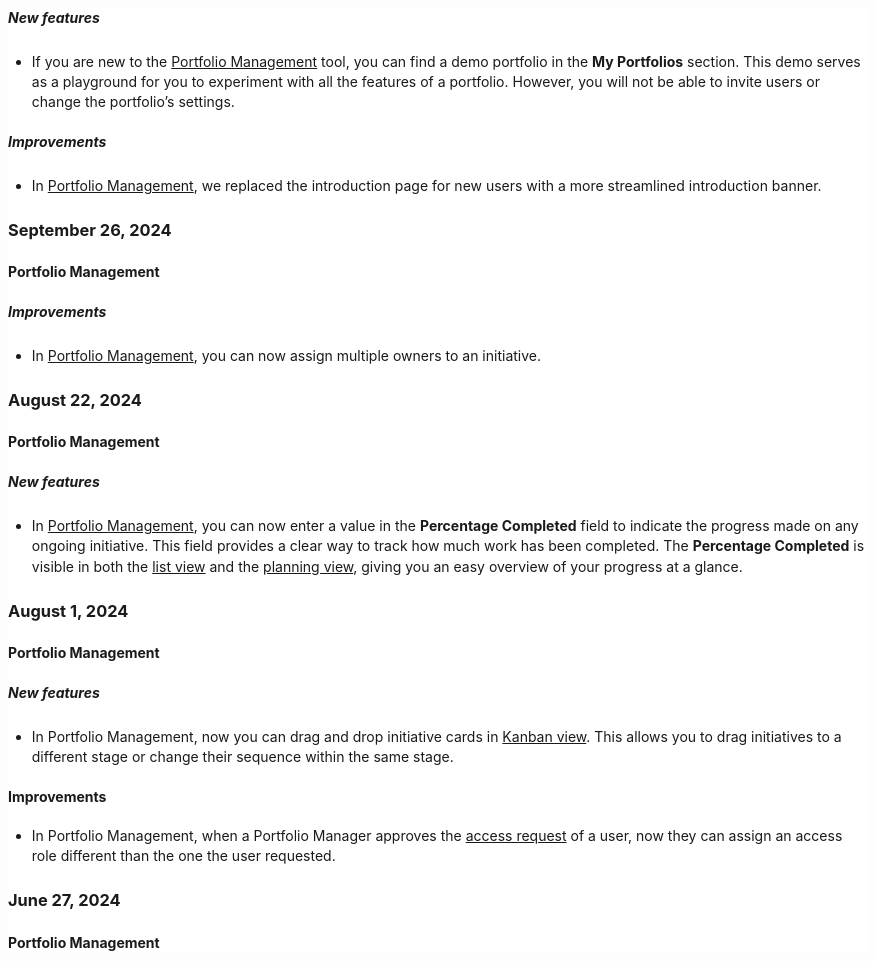 ##### New features

* If you are new to the [Portfolio Management](/developerportal/portfolio-management/initiatives-overview/) tool, you can find a demo portfolio in the **My Portfolios** section. This demo serves as a playground for you to experiment with all the features of a portfolio. However, you will not be able to invite users or change the portfolio’s settings.

##### Improvements

* In [Portfolio Management](/developerportal/portfolio-management/initiatives-overview/), we replaced the introduction page for new users with a more streamlined introduction banner.

### September 26, 2024

#### Portfolio Management

##### Improvements

* In [Portfolio Management](/developerportal/portfolio-management/initiatives-overview/), you can now assign multiple owners to an initiative.

### August 22, 2024

#### Portfolio Management

##### New features

* In [Portfolio Management](/developerportal/portfolio-management/initiatives-overview/), you can now enter a value in the **Percentage Completed** field to indicate the progress made on any ongoing initiative. This field provides a clear way to track how much work has been completed. The **Percentage Completed** is visible in both the [list view](/developerportal/portfolio-management/initiatives-overview/#list-view) and the [planning view](/developerportal/portfolio-management/initiatives-overview/#planning-view), giving you an easy overview of your progress at a glance.

### August 1, 2024

#### Portfolio Management

##### New features

* In Portfolio Management, now you can drag and drop initiative cards in [Kanban view](/developerportal/portfolio-management/initiatives-overview/#kanban-view). This allows you to drag initiatives to a different stage or change their sequence within the same stage.

#### Improvements

* In Portfolio Management, when a Portfolio Manager approves the [access request](/developerportal/portfolio-management/access-management/#access-requests) of a user, now they can assign an access role different than the one the user requested.

### June 27, 2024

#### Portfolio Management
